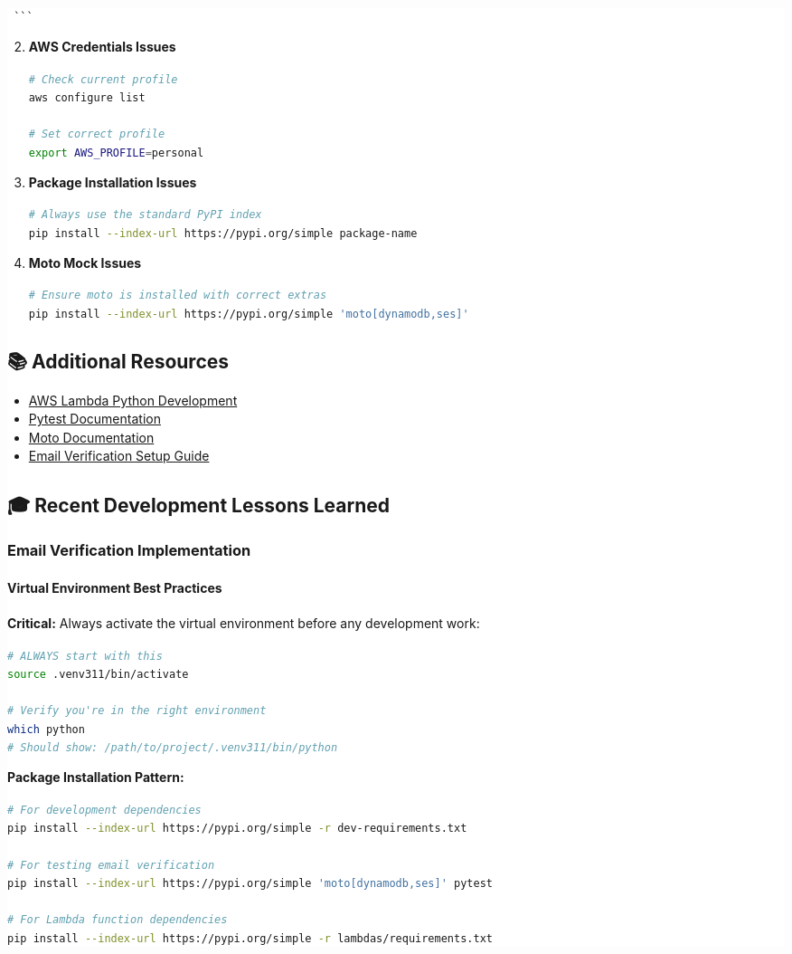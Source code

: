      ```

2. **AWS Credentials Issues**
   ```bash
   # Check current profile
   aws configure list
   
   # Set correct profile
   export AWS_PROFILE=personal
   ```

3. **Package Installation Issues**
   ```bash
   # Always use the standard PyPI index
   pip install --index-url https://pypi.org/simple package-name
   ```

4. **Moto Mock Issues**
   ```bash
   # Ensure moto is installed with correct extras
   pip install --index-url https://pypi.org/simple 'moto[dynamodb,ses]'
   ```

## 📚 Additional Resources

- [AWS Lambda Python Development](https://docs.aws.amazon.com/lambda/latest/dg/python-programming-model.html)
- [Pytest Documentation](https://docs.pytest.org/)
- [Moto Documentation](https://docs.getmoto.org/)
- [Email Verification Setup Guide](./EMAIL_VERIFICATION_SETUP.md)

## 🎓 Recent Development Lessons Learned

### Email Verification Implementation

#### Virtual Environment Best Practices

**Critical:** Always activate the virtual environment before any development work:
```bash
# ALWAYS start with this
source .venv311/bin/activate

# Verify you're in the right environment
which python
# Should show: /path/to/project/.venv311/bin/python
```

**Package Installation Pattern:**
```bash
# For development dependencies
pip install --index-url https://pypi.org/simple -r dev-requirements.txt

# For testing email verification
pip install --index-url https://pypi.org/simple 'moto[dynamodb,ses]' pytest

# For Lambda function dependencies
pip install --index-url https://pypi.org/simple -r lambdas/requirements.txt
```
